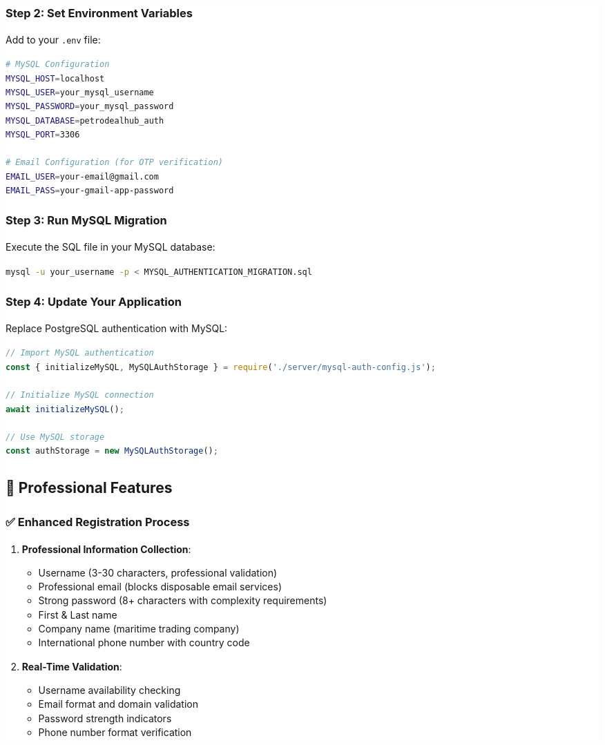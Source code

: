 ### Step 2: Set Environment Variables
Add to your `.env` file:
```bash
# MySQL Configuration
MYSQL_HOST=localhost
MYSQL_USER=your_mysql_username
MYSQL_PASSWORD=your_mysql_password
MYSQL_DATABASE=petrodealhub_auth
MYSQL_PORT=3306

# Email Configuration (for OTP verification)
EMAIL_USER=your-email@gmail.com
EMAIL_PASS=your-gmail-app-password
```

### Step 3: Run MySQL Migration
Execute the SQL file in your MySQL database:
```bash
mysql -u your_username -p < MYSQL_AUTHENTICATION_MIGRATION.sql
```

### Step 4: Update Your Application
Replace PostgreSQL authentication with MySQL:
```javascript
// Import MySQL authentication
const { initializeMySQL, MySQLAuthStorage } = require('./server/mysql-auth-config.js');

// Initialize MySQL connection
await initializeMySQL();

// Use MySQL storage
const authStorage = new MySQLAuthStorage();
```

## 🎯 Professional Features

### ✅ Enhanced Registration Process
1. **Professional Information Collection**:
   - Username (3-30 characters, professional validation)
   - Professional email (blocks disposable email services)
   - Strong password (8+ characters with complexity requirements)
   - First & Last name
   - Company name (maritime trading company)
   - International phone number with country code

2. **Real-Time Validation**:
   - Username availability checking
   - Email format and domain validation
   - Password strength indicators
   - Phone number format verification
